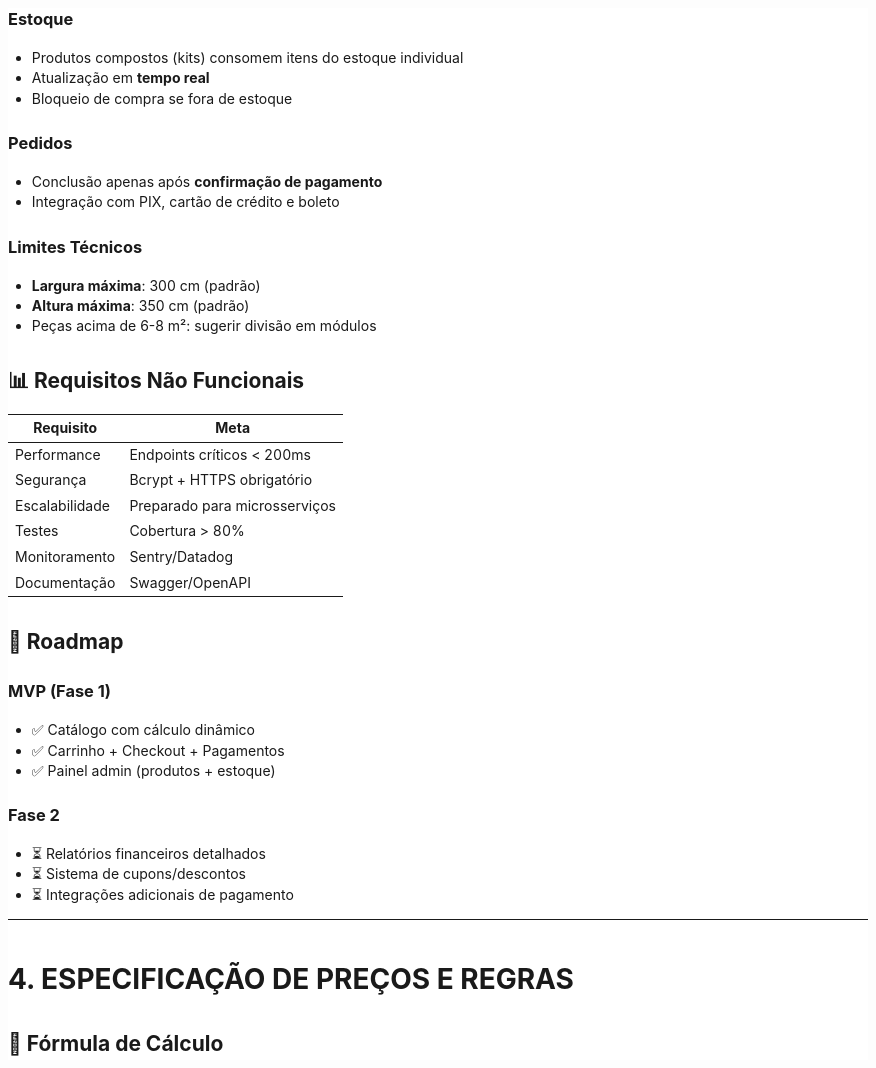 ### Estoque
- Produtos compostos (kits) consomem itens do estoque individual
- Atualização em **tempo real**
- Bloqueio de compra se fora de estoque

### Pedidos
- Conclusão apenas após **confirmação de pagamento**
- Integração com PIX, cartão de crédito e boleto

### Limites Técnicos
- **Largura máxima**: 300 cm (padrão)
- **Altura máxima**: 350 cm (padrão)
- Peças acima de 6-8 m²: sugerir divisão em módulos

## 📊 Requisitos Não Funcionais

| Requisito | Meta |
|-----------|------|
| Performance | Endpoints críticos < 200ms |
| Segurança | Bcrypt + HTTPS obrigatório |
| Escalabilidade | Preparado para microsserviços |
| Testes | Cobertura > 80% |
| Monitoramento | Sentry/Datadog |
| Documentação | Swagger/OpenAPI |

## 🚀 Roadmap

### MVP (Fase 1)
- ✅ Catálogo com cálculo dinâmico
- ✅ Carrinho + Checkout + Pagamentos
- ✅ Painel admin (produtos + estoque)

### Fase 2
- ⏳ Relatórios financeiros detalhados
- ⏳ Sistema de cupons/descontos
- ⏳ Integrações adicionais de pagamento

---

# 4. ESPECIFICAÇÃO DE PREÇOS E REGRAS

## 📐 Fórmula de Cálculo
